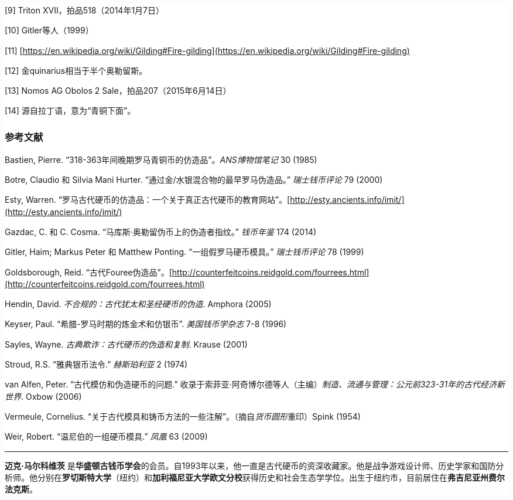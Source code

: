 [9] Triton XVII，拍品518（2014年1月7日）

[10] Gitler等人（1999）

[11] [https://en.wikipedia.org/wiki/Gilding#Fire-gilding](https://en.wikipedia.org/wiki/Gilding#Fire-gilding)

[12] 金quinarius相当于半个奥勒留斯。

[13] Nomos AG Obolos 2 Sale，拍品207（2015年6月14日）

[14] 源自拉丁语，意为“青铜下面”。

### 参考文献

Bastien, Pierre. “318-363年间晚期罗马青铜币的仿造品”。*ANS博物馆笔记* 30 (1985)

Botre, Claudio 和 Silvia Mani Hurter. “通过金/水银混合物的最早罗马伪造品。” *瑞士钱币评论* 79 (2000)

Esty, Warren. “罗马古代硬币的仿造品：一个关于真正古代硬币的教育网站”。[http://esty.ancients.info/imit/](http://esty.ancients.info/imit/)

Gazdac, C. 和 C. Cosma. “马库斯·奥勒留伪币上的伪造者指纹。” *钱币年鉴* 174 (2014)

Gitler, Haim; Markus Peter 和 Matthew Ponting. “一组假罗马硬币模具。” *瑞士钱币评论* 78 (1999)

Goldsborough, Reid. “古代Fouree伪造品”。[http://counterfeitcoins.reidgold.com/fourrees.html](http://counterfeitcoins.reidgold.com/fourrees.html)

Hendin, David. *不合规的：古代犹太和圣经硬币的伪造*. Amphora (2005)

Keyser, Paul. “希腊-罗马时期的炼金术和仿银币”. *美国钱币学杂志* 7-8 (1996)

Sayles, Wayne. *古典欺诈：古代硬币的伪造和复制*. Krause (2001)

Stroud, R.S. “雅典银币法令.” *赫斯珀利亚* 2 (1974)

van Alfen, Peter. “古代模仿和伪造硬币的问题.” 收录于索菲亚·阿奇博尔德等人（主编）*制造、流通与管理：公元前323-31年的古代经济新世界*. Oxbow (2006)

Vermeule, Cornelius. “关于古代模具和铸币方法的一些注解”。（摘自*货币圆形*重印）Spink (1954)

Weir, Robert. “温尼伯的一组硬币模具.” *凤凰* 63 (2009)

* * *

**迈克·马尔科维茨** 是**华盛顿古钱币学会**的会员。自1993年以来，他一直是古代硬币的资深收藏家。他是战争游戏设计师、历史学家和国防分析师。他分别在**罗切斯特大学**（纽约）和**加利福尼亚大学欧文分校**获得历史和社会生态学学位。出生于纽约市，目前居住在**弗吉尼亚州费尔法克斯**。
